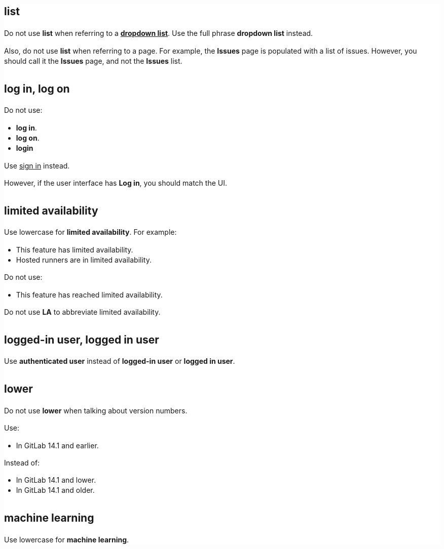 ## list

Do not use **list** when referring to a [**dropdown list**](#dropdown-list).
Use the full phrase **dropdown list** instead.

Also, do not use **list** when referring to a page. For example, the **Issues** page
is populated with a list of issues. However, you should call it the **Issues** page,
and not the **Issues** list.

## log in, log on

Do not use:

- **log in**.
- **log on**.
- **login**

Use [sign in](#sign-in-sign-in) instead.

However, if the user interface has **Log in**, you should match the UI.

## limited availability

Use lowercase for **limited availability**. For example:

- This feature has limited availability.
- Hosted runners are in limited availability.

Do not use:

- This feature has reached limited availability.

Do not use **LA** to abbreviate limited availability.

## logged-in user, logged in user

Use **authenticated user** instead of **logged-in user** or **logged in user**.

## lower

Do not use **lower** when talking about version numbers.

Use:

- In GitLab 14.1 and earlier.

Instead of:

- In GitLab 14.1 and lower.
- In GitLab 14.1 and older.

## machine learning

Use lowercase for **machine learning**.
